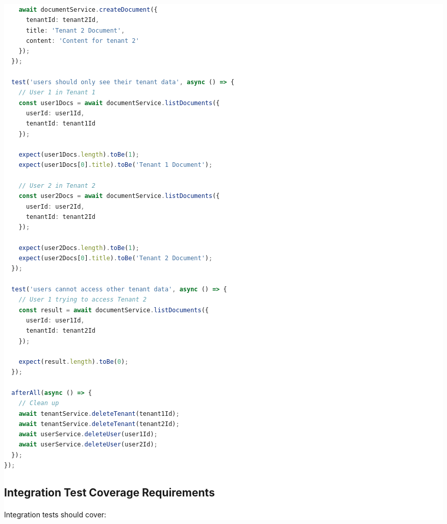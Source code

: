 ```typescript
    await documentService.createDocument({
      tenantId: tenant2Id,
      title: 'Tenant 2 Document',
      content: 'Content for tenant 2'
    });
  });
  
  test('users should only see their tenant data', async () => {
    // User 1 in Tenant 1
    const user1Docs = await documentService.listDocuments({
      userId: user1Id,
      tenantId: tenant1Id
    });
    
    expect(user1Docs.length).toBe(1);
    expect(user1Docs[0].title).toBe('Tenant 1 Document');
    
    // User 2 in Tenant 2
    const user2Docs = await documentService.listDocuments({
      userId: user2Id,
      tenantId: tenant2Id
    });
    
    expect(user2Docs.length).toBe(1);
    expect(user2Docs[0].title).toBe('Tenant 2 Document');
  });
  
  test('users cannot access other tenant data', async () => {
    // User 1 trying to access Tenant 2
    const result = await documentService.listDocuments({
      userId: user1Id,
      tenantId: tenant2Id
    });
    
    expect(result.length).toBe(0);
  });
  
  afterAll(async () => {
    // Clean up
    await tenantService.deleteTenant(tenant1Id);
    await tenantService.deleteTenant(tenant2Id);
    await userService.deleteUser(user1Id);
    await userService.deleteUser(user2Id);
  });
});
```

## Integration Test Coverage Requirements

Integration tests should cover:
